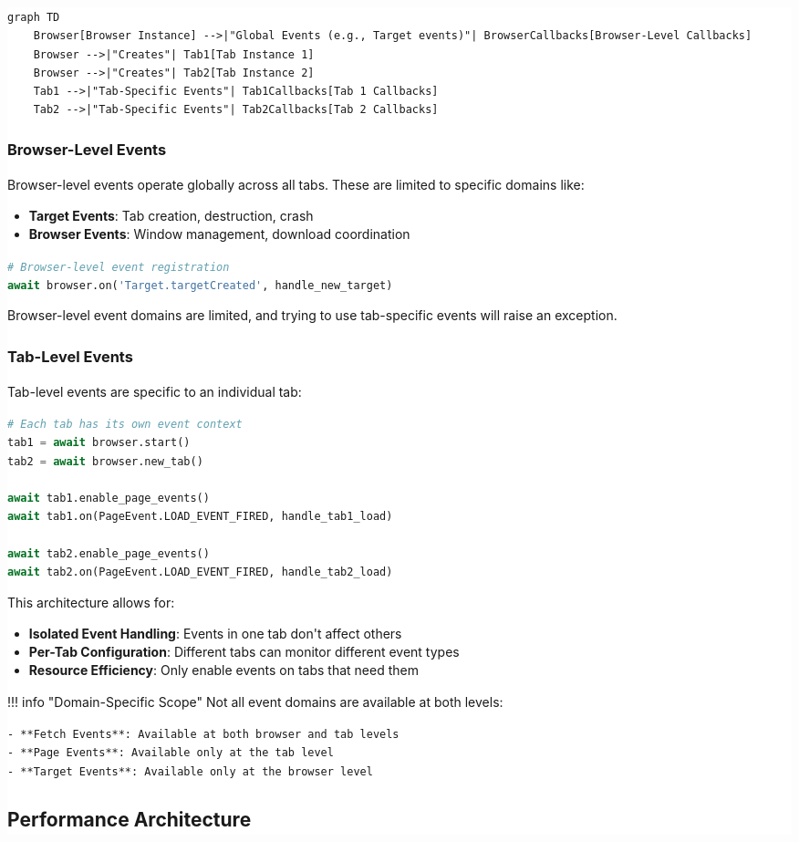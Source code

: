 ```mermaid
graph TD
    Browser[Browser Instance] -->|"Global Events (e.g., Target events)"| BrowserCallbacks[Browser-Level Callbacks]
    Browser -->|"Creates"| Tab1[Tab Instance 1]
    Browser -->|"Creates"| Tab2[Tab Instance 2]
    Tab1 -->|"Tab-Specific Events"| Tab1Callbacks[Tab 1 Callbacks]
    Tab2 -->|"Tab-Specific Events"| Tab2Callbacks[Tab 2 Callbacks]
```

### Browser-Level Events

Browser-level events operate globally across all tabs. These are limited to specific domains like:

- **Target Events**: Tab creation, destruction, crash
- **Browser Events**: Window management, download coordination

```python
# Browser-level event registration
await browser.on('Target.targetCreated', handle_new_target)
```

Browser-level event domains are limited, and trying to use tab-specific events will raise an exception.

### Tab-Level Events

Tab-level events are specific to an individual tab:

```python
# Each tab has its own event context
tab1 = await browser.start()
tab2 = await browser.new_tab()

await tab1.enable_page_events()
await tab1.on(PageEvent.LOAD_EVENT_FIRED, handle_tab1_load)

await tab2.enable_page_events()
await tab2.on(PageEvent.LOAD_EVENT_FIRED, handle_tab2_load)
```

This architecture allows for:

- **Isolated Event Handling**: Events in one tab don't affect others
- **Per-Tab Configuration**: Different tabs can monitor different event types
- **Resource Efficiency**: Only enable events on tabs that need them

!!! info "Domain-Specific Scope"
    Not all event domains are available at both levels:
    
    - **Fetch Events**: Available at both browser and tab levels
    - **Page Events**: Available only at the tab level
    - **Target Events**: Available only at the browser level

## Performance Architecture
